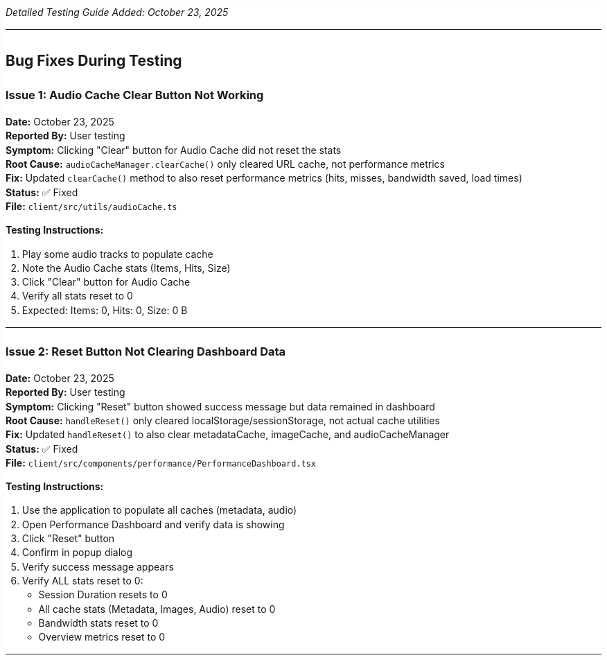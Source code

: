 
_Detailed Testing Guide Added: October 23, 2025_

---

## Bug Fixes During Testing

### Issue 1: Audio Cache Clear Button Not Working

**Date:** October 23, 2025  
**Reported By:** User testing  
**Symptom:** Clicking "Clear" button for Audio Cache did not reset the stats  
**Root Cause:** `audioCacheManager.clearCache()` only cleared URL cache, not performance metrics  
**Fix:** Updated `clearCache()` method to also reset performance metrics (hits, misses, bandwidth saved, load times)  
**Status:** ✅ Fixed  
**File:** `client/src/utils/audioCache.ts`

**Testing Instructions:**

1. Play some audio tracks to populate cache
2. Note the Audio Cache stats (Items, Hits, Size)
3. Click "Clear" button for Audio Cache
4. Verify all stats reset to 0
5. Expected: Items: 0, Hits: 0, Size: 0 B

---

### Issue 2: Reset Button Not Clearing Dashboard Data

**Date:** October 23, 2025  
**Reported By:** User testing  
**Symptom:** Clicking "Reset" button showed success message but data remained in dashboard  
**Root Cause:** `handleReset()` only cleared localStorage/sessionStorage, not actual cache utilities  
**Fix:** Updated `handleReset()` to also clear metadataCache, imageCache, and audioCacheManager  
**Status:** ✅ Fixed  
**File:** `client/src/components/performance/PerformanceDashboard.tsx`

**Testing Instructions:**

1. Use the application to populate all caches (metadata, audio)
2. Open Performance Dashboard and verify data is showing
3. Click "Reset" button
4. Confirm in popup dialog
5. Verify success message appears
6. Verify ALL stats reset to 0:
   - Session Duration resets to 0
   - All cache stats (Metadata, Images, Audio) reset to 0
   - Bandwidth stats reset to 0
   - Overview metrics reset to 0

---
